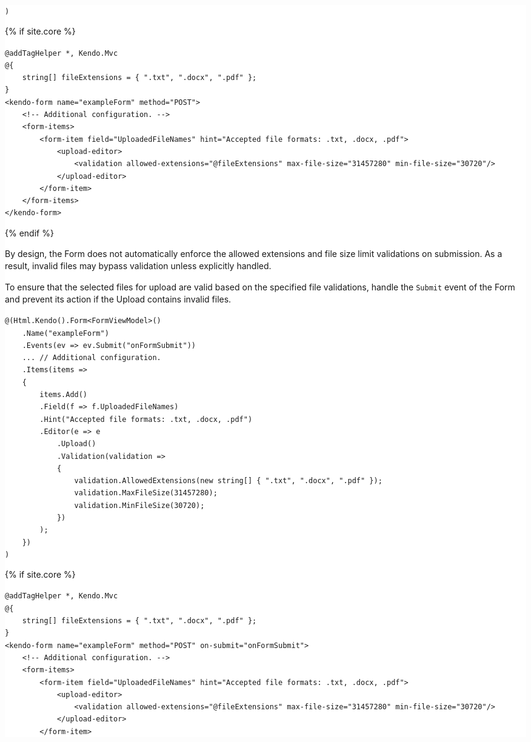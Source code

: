 ```HtmlHelper
)
```
{% if site.core %}
```TagHelper
@addTagHelper *, Kendo.Mvc
@{
    string[] fileExtensions = { ".txt", ".docx", ".pdf" };
}
<kendo-form name="exampleForm" method="POST">
    <!-- Additional configuration. -->
    <form-items>
        <form-item field="UploadedFileNames" hint="Accepted file formats: .txt, .docx, .pdf">
            <upload-editor>
                <validation allowed-extensions="@fileExtensions" max-file-size="31457280" min-file-size="30720"/>
            </upload-editor>
        </form-item>
    </form-items>
</kendo-form>
```
{% endif %}

By design, the Form does not automatically enforce the allowed extensions and file size limit validations on submission. As a result, invalid files may bypass validation unless explicitly handled.

To ensure that the selected files for upload are valid based on the specified file validations, handle the `Submit` event of the Form and prevent its action if the Upload contains invalid files.

```HtmlHelper
@(Html.Kendo().Form<FormViewModel>()
    .Name("exampleForm")
    .Events(ev => ev.Submit("onFormSubmit"))
    ... // Additional configuration.
    .Items(items =>
    {
        items.Add()
        .Field(f => f.UploadedFileNames)
        .Hint("Accepted file formats: .txt, .docx, .pdf")
        .Editor(e => e
            .Upload()
            .Validation(validation => 
            {
                validation.AllowedExtensions(new string[] { ".txt", ".docx", ".pdf" });
                validation.MaxFileSize(31457280);
                validation.MinFileSize(30720);
            })
        );
    })
)
```
{% if site.core %}
```TagHelper
@addTagHelper *, Kendo.Mvc
@{
    string[] fileExtensions = { ".txt", ".docx", ".pdf" };
}
<kendo-form name="exampleForm" method="POST" on-submit="onFormSubmit">
    <!-- Additional configuration. -->
    <form-items>
        <form-item field="UploadedFileNames" hint="Accepted file formats: .txt, .docx, .pdf">
            <upload-editor>
                <validation allowed-extensions="@fileExtensions" max-file-size="31457280" min-file-size="30720"/>
            </upload-editor>
        </form-item>
```